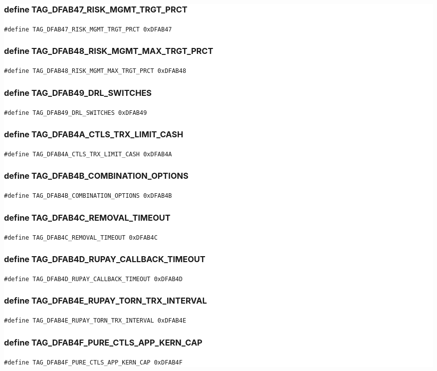 
### define TAG_DFAB47_RISK_MGMT_TRGT_PRCT

```
#define TAG_DFAB47_RISK_MGMT_TRGT_PRCT 0xDFAB47
```


### define TAG_DFAB48_RISK_MGMT_MAX_TRGT_PRCT

```
#define TAG_DFAB48_RISK_MGMT_MAX_TRGT_PRCT 0xDFAB48
```


### define TAG_DFAB49_DRL_SWITCHES

```
#define TAG_DFAB49_DRL_SWITCHES 0xDFAB49
```


### define TAG_DFAB4A_CTLS_TRX_LIMIT_CASH

```
#define TAG_DFAB4A_CTLS_TRX_LIMIT_CASH 0xDFAB4A
```


### define TAG_DFAB4B_COMBINATION_OPTIONS

```
#define TAG_DFAB4B_COMBINATION_OPTIONS 0xDFAB4B
```


### define TAG_DFAB4C_REMOVAL_TIMEOUT

```
#define TAG_DFAB4C_REMOVAL_TIMEOUT 0xDFAB4C
```


### define TAG_DFAB4D_RUPAY_CALLBACK_TIMEOUT

```
#define TAG_DFAB4D_RUPAY_CALLBACK_TIMEOUT 0xDFAB4D
```


### define TAG_DFAB4E_RUPAY_TORN_TRX_INTERVAL

```
#define TAG_DFAB4E_RUPAY_TORN_TRX_INTERVAL 0xDFAB4E
```


### define TAG_DFAB4F_PURE_CTLS_APP_KERN_CAP

```
#define TAG_DFAB4F_PURE_CTLS_APP_KERN_CAP 0xDFAB4F
```
